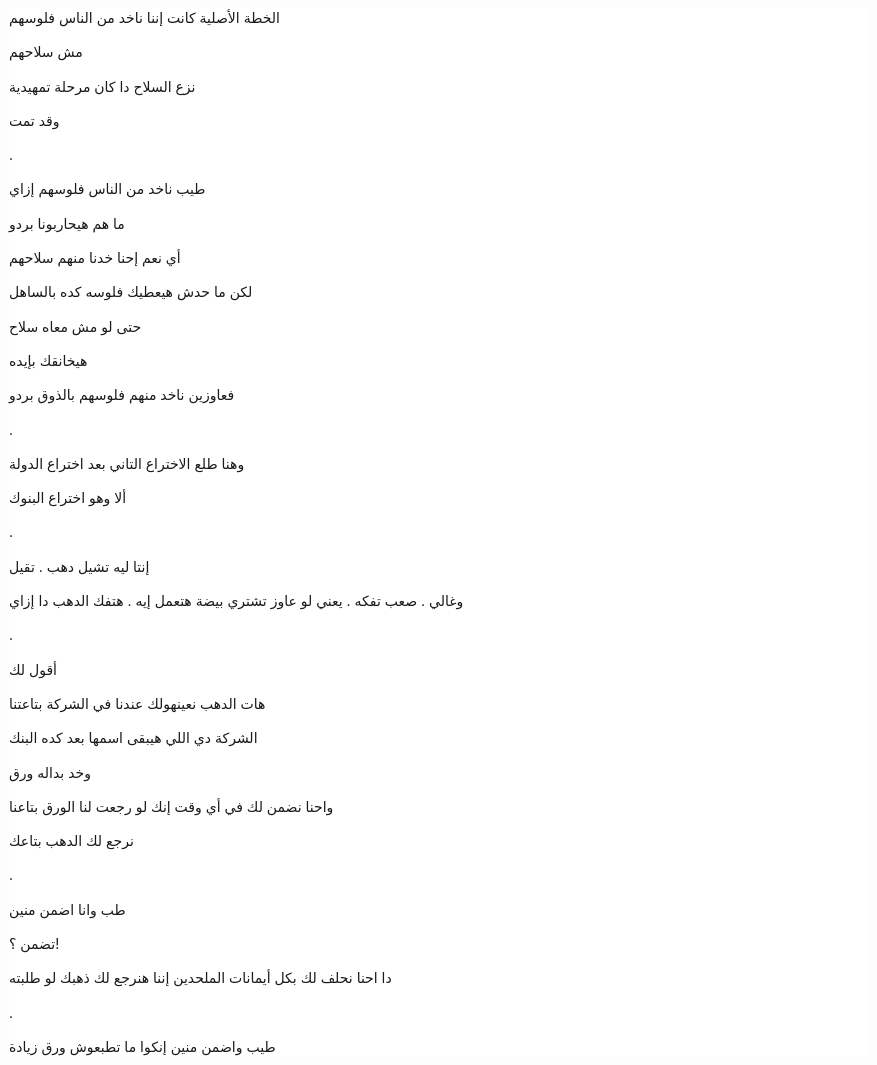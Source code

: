 الخطة الأصلية كانت إننا ناخد من الناس فلوسهم

مش سلاحهم

نزع السلاح دا كان مرحلة تمهيدية

وقد تمت

.

طيب ناخد من الناس فلوسهم إزاي

ما هم هيحاربونا بردو

أي نعم إحنا خدنا منهم سلاحهم

لكن ما حدش هيعطيك فلوسه كده بالساهل

حتى لو مش معاه سلاح

هيخانقك بإيده

فعاوزين ناخد منهم فلوسهم بالذوق بردو

.

وهنا طلع الاختراع التاني بعد اختراع الدولة

ألا وهو اختراع البنوك

.

إنتا ليه تشيل دهب . تقيل

وغالي . صعب تفكه . يعني لو عاوز تشتري بيضة هتعمل إيه .
هتفك الدهب دا إزاي

.

أقول لك

هات الدهب نعينهولك عندنا في الشركة بتاعتنا

الشركة دي اللي هيبقى اسمها بعد كده البنك

وخد بداله ورق

واحنا نضمن لك في أي وقت إنك لو رجعت لنا الورق
بتاعنا

نرجع لك الدهب بتاعك

.

طب وانا اضمن منين

تضمن ؟!

دا احنا نحلف لك بكل أيمانات الملحدين إننا هنرجع لك ذهبك
لو طلبته

.

طيب واضمن منين إنكوا ما تطبعوش ورق زيادة
